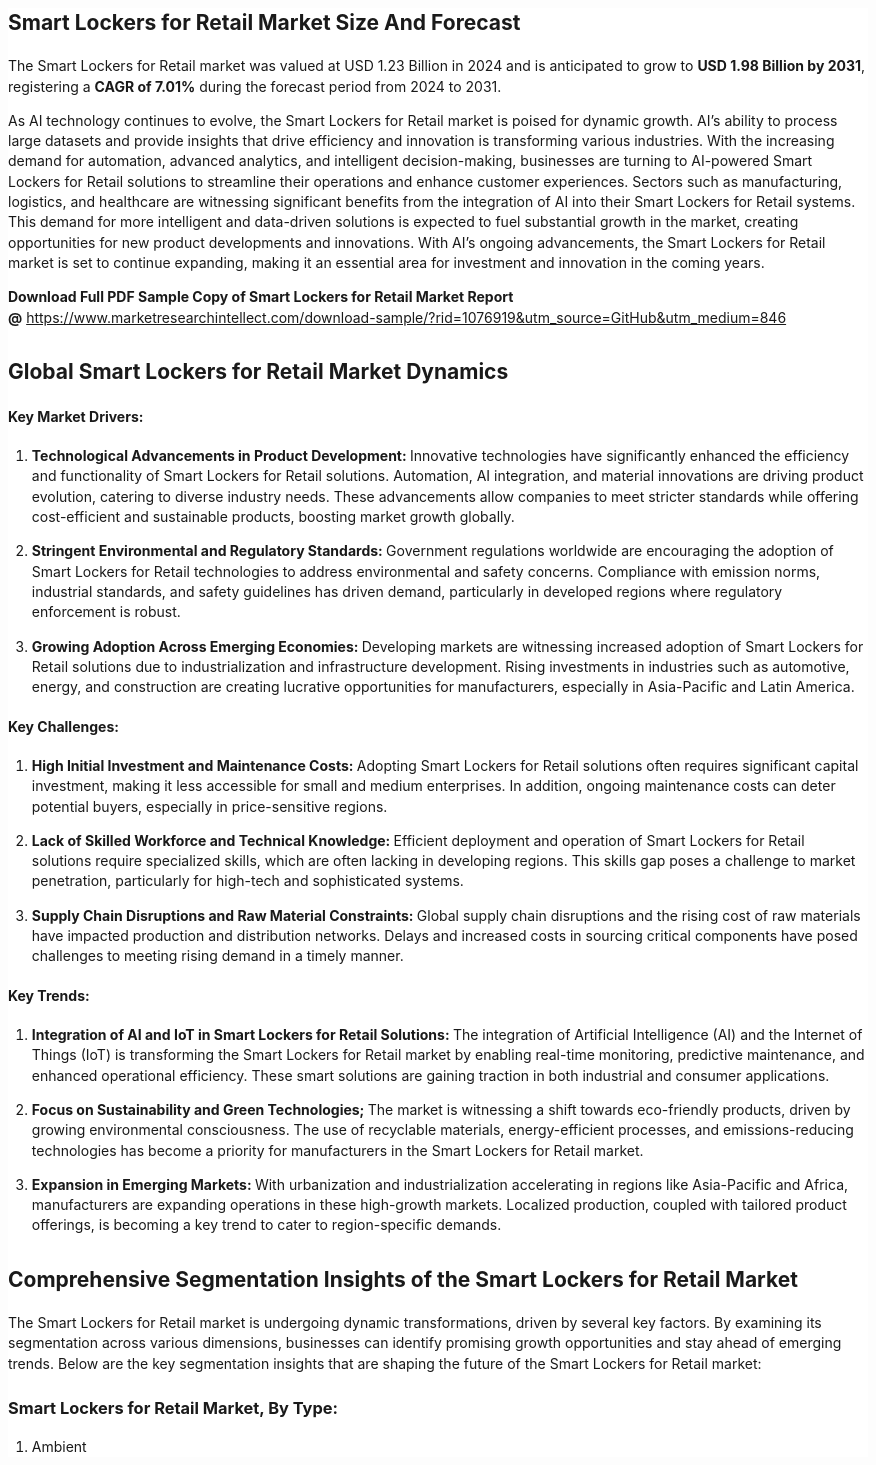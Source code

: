 <h2>Smart Lockers for Retail Market Size And Forecast</h2><p>The Smart Lockers for Retail market was valued at USD 1.23 Billion in 2024 and is anticipated to grow to <strong>USD 1.98 Billion by 2031</strong>, registering a <strong>CAGR of 7.01%</strong> during the forecast period from 2024 to 2031.</p><p>As AI technology continues to evolve, the Smart Lockers for Retail market is poised for dynamic growth. AI’s ability to process large datasets and provide insights that drive efficiency and innovation is transforming various industries. With the increasing demand for automation, advanced analytics, and intelligent decision-making, businesses are turning to AI-powered Smart Lockers for Retail solutions to streamline their operations and enhance customer experiences. Sectors such as manufacturing, logistics, and healthcare are witnessing significant benefits from the integration of AI into their Smart Lockers for Retail systems. This demand for more intelligent and data-driven solutions is expected to fuel substantial growth in the market, creating opportunities for new product developments and innovations. With AI’s ongoing advancements, the Smart Lockers for Retail market is set to continue expanding, making it an essential area for investment and innovation in the coming years.</p><p><strong>Download Full PDF Sample Copy of Smart Lockers for Retail Market Report @</strong>&nbsp;<a href="https://www.marketresearchintellect.com/download-sample/?rid=1076919&amp;utm_source=GitHub&amp;utm_medium=846">https://www.marketresearchintellect.com/download-sample/?rid=1076919&amp;utm_source=GitHub&amp;utm_medium=846</a></p><h2>Global Smart Lockers for Retail Market Dynamics</h2><h4><strong>Key Market Drivers:</strong></h4><ol><li><p><strong>Technological Advancements in Product Development:&nbsp;</strong>Innovative technologies have significantly enhanced the efficiency and functionality of Smart Lockers for Retail solutions. Automation, AI integration, and material innovations are driving product evolution, catering to diverse industry needs. These advancements allow companies to meet stricter standards while offering cost-efficient and sustainable products, boosting market growth globally.</p></li><li><p><strong>Stringent Environmental and Regulatory Standards:&nbsp;</strong>Government regulations worldwide are encouraging the adoption of Smart Lockers for Retail technologies to address environmental and safety concerns. Compliance with emission norms, industrial standards, and safety guidelines has driven demand, particularly in developed regions where regulatory enforcement is robust.</p></li><li><p><strong>Growing Adoption Across Emerging Economies:&nbsp;</strong>Developing markets are witnessing increased adoption of Smart Lockers for Retail solutions due to industrialization and infrastructure development. Rising investments in industries such as automotive, energy, and construction are creating lucrative opportunities for manufacturers, especially in Asia-Pacific and Latin America.</p></li></ol><h4><strong>Key Challenges:</strong></h4><ol><li><p><strong>High Initial Investment and Maintenance Costs:&nbsp;</strong>Adopting Smart Lockers for Retail solutions often requires significant capital investment, making it less accessible for small and medium enterprises. In addition, ongoing maintenance costs can deter potential buyers, especially in price-sensitive regions.</p></li><li><p><strong>Lack of Skilled Workforce and Technical Knowledge:&nbsp;</strong>Efficient deployment and operation of Smart Lockers for Retail solutions require specialized skills, which are often lacking in developing regions. This skills gap poses a challenge to market penetration, particularly for high-tech and sophisticated systems.</p></li><li><p><strong>Supply Chain Disruptions and Raw Material Constraints:&nbsp;</strong>Global supply chain disruptions and the rising cost of raw materials have impacted production and distribution networks. Delays and increased costs in sourcing critical components have posed challenges to meeting rising demand in a timely manner.</p></li></ol><h4><strong>Key Trends:</strong></h4><ol><li><p><strong>Integration of AI and IoT in Smart Lockers for Retail Solutions:&nbsp;</strong>The integration of Artificial Intelligence (AI) and the Internet of Things (IoT) is transforming the Smart Lockers for Retail market by enabling real-time monitoring, predictive maintenance, and enhanced operational efficiency. These smart solutions are gaining traction in both industrial and consumer applications.</p></li><li><p><strong>Focus on Sustainability and Green Technologies;&nbsp;</strong>The market is witnessing a shift towards eco-friendly products, driven by growing environmental consciousness. The use of recyclable materials, energy-efficient processes, and emissions-reducing technologies has become a priority for manufacturers in the Smart Lockers for Retail market.</p></li><li><p><strong>Expansion in Emerging Markets:&nbsp;</strong>With urbanization and industrialization accelerating in regions like Asia-Pacific and Africa, manufacturers are expanding operations in these high-growth markets. Localized production, coupled with tailored product offerings, is becoming a key trend to cater to region-specific demands.</p></li></ol><div class="article-main__content" data-test-id="publishing-text-block"><h2>Comprehensive Segmentation Insights of the Smart Lockers for Retail Market</h2><p>The Smart Lockers for Retail market is undergoing dynamic transformations, driven by several key factors. By examining its segmentation across various dimensions, businesses can identify promising growth opportunities and stay ahead of emerging trends. Below are the key segmentation insights that are shaping the future of the Smart Lockers for Retail market:</p><h3><strong>Smart Lockers for Retail Market, By Type:<br /></strong></h3><ol><li>Ambient